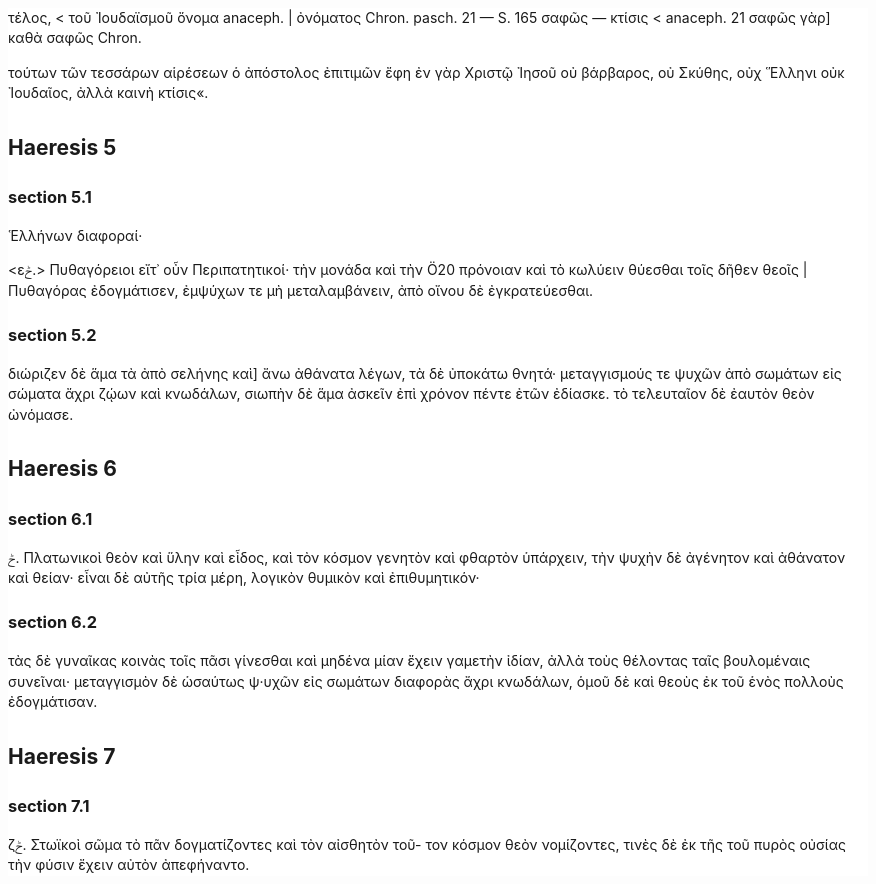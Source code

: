 τέλος, &lt; τοῦ Ἰουδαϊσμοῦ ὄνομα anaceph. | ὀνόματος Chron. pasch. 21 — S. 165
σαφῶς — κτίσις &lt; anaceph. 21 σαφῶς γὰρ] καθὰ σαφῶς Chron.</note>

<pb n="165"/>
τούτων τῶν τεσσάρων αἱρέσεων ὁ ἀπόστολος ἐπιτιμῶν ἔφη ἐν γὰρ
Χριστῷ Ἰησοῦ οὐ βάρβαρος, οὐ Σκύθης, οὐχ Ἕλληνι οὐκ Ἰουδαῖος,
ἀλλὰ καινὴ κτίσις«.</p>

## Haeresis 5

### section 5.1

<head>Ἑλλήνων διαφοραί·</head>
<lb n="5"/> <p>&lt;εݲ.&gt; Πυθαγόρειοι εἴτ᾿ οὖν Περιπατητικοί· τὴν μονάδα καὶ τὴν <note type="marginal">Ö20</note>
πρόνοιαν <milestone unit="altpage1" n="D275"/> καὶ τὸ κωλύειν θύεσθαι τοῖς δῆθεν θεοῖς | Πυθαγόρας 
ἐδογμάτισεν, ἐμψύχων <milestone unit="altpage1" n="PXII"/> τε μὴ μεταλαμβάνειν, ἀπὸ οἴνου δὲ ἐγκρατεύεσθαι. 
</p>

### section 5.2

<p>διώριζεν δὲ ἅμα τὰ ἀπὸ σελήνης καὶ] ἄνω ἀθάνατα λέγων, τὰ δὲ ὐποκάτω θνητά· μεταγγισμούς τε ψυχῶν ἀπὸ σωμάτων εἰς
<lb n="10"/> σώματα ἄχρι ζῴων καὶ κνωδάλων, σιωπὴν δὲ ἅμα ἀσκεῖν ἐπὶ χρόνον
πέντε ἐτῶν ἐδίασκε. τὸ τελευταῖον δὲ ἐαυτὸν θεὸν ὠνόμασε.
</p>

## Haeresis 6

### section 6.1

<p>ݲ. Πλατωνικοὶ θεὸν καὶ ὕλην καὶ εἶδος, καὶ τὸν κόσμον γενητὸν
καὶ φθαρτὸν ὑπάρχειν, τὴν ψυχὴν δὲ ἀγένητον καὶ ἀθάνατον καὶ
θείαν· εἶναι δὲ αὐτῆς τρία μέρη, λογικὸν θυμικὸν καὶ ἐπιθυμητικόν·
</p>

### section 6.2

<p><lb n="15"/> τὰς δὲ γυναῖκας κοινὰς τοῖς πᾶσι γίνεσθαι καὶ μηδένα μίαν ἔχειν γαμετὴν ἰδίαν, ἀλλὰ τοὺς θέλοντας ταῖς βουλομέναις συνεῖναι· μεταγγισμὸν
δὲ ὡσαύτως ψ·υχῶν εἰς σωμάτων διαφορὰς ἄχρι κνωδάλων,
ὁμοῦ δὲ καὶ θεοὺς ἐκ τοῦ ἑνὸς πολλοὺς ἐδογμάτισαν.</p>

## Haeresis 7

### section 7.1

<p>ζݲ. Στωϊκοὶ σῶμα τὸ πᾶν δογματίζοντες καὶ τὸν αἰσθητὸν τοῦ- 
<lb n="20"/> τον κόσμον θεὸν νομίζοντες, τινὲς δὲ ἐκ τῆς τοῦ πυρὸς οὐσίας τὴν
φύσιν ἔχειν αὐτὸν ἀπεφήναντο.</p>
